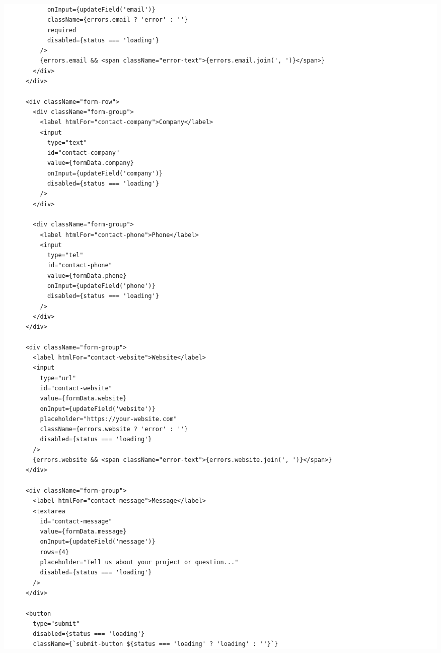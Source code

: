 ```tsx
            onInput={updateField('email')}
            className={errors.email ? 'error' : ''}
            required
            disabled={status === 'loading'}
          />
          {errors.email && <span className="error-text">{errors.email.join(', ')}</span>}
        </div>
      </div>
      
      <div className="form-row">
        <div className="form-group">
          <label htmlFor="contact-company">Company</label>
          <input
            type="text"
            id="contact-company"
            value={formData.company}
            onInput={updateField('company')}
            disabled={status === 'loading'}
          />
        </div>
        
        <div className="form-group">
          <label htmlFor="contact-phone">Phone</label>
          <input
            type="tel"
            id="contact-phone"
            value={formData.phone}
            onInput={updateField('phone')}
            disabled={status === 'loading'}
          />
        </div>
      </div>
      
      <div className="form-group">
        <label htmlFor="contact-website">Website</label>
        <input
          type="url"
          id="contact-website"
          value={formData.website}
          onInput={updateField('website')}
          placeholder="https://your-website.com"
          className={errors.website ? 'error' : ''}
          disabled={status === 'loading'}
        />
        {errors.website && <span className="error-text">{errors.website.join(', ')}</span>}
      </div>
      
      <div className="form-group">
        <label htmlFor="contact-message">Message</label>
        <textarea
          id="contact-message"
          value={formData.message}
          onInput={updateField('message')}
          rows={4}
          placeholder="Tell us about your project or question..."
          disabled={status === 'loading'}
        />
      </div>
      
      <button 
        type="submit" 
        disabled={status === 'loading'}
        className={`submit-button ${status === 'loading' ? 'loading' : ''}`}
```